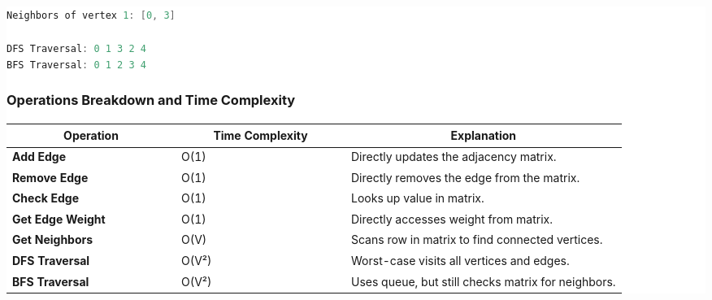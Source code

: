 ```java
Neighbors of vertex 1: [0, 3]

DFS Traversal: 0 1 3 2 4 
BFS Traversal: 0 1 2 3 4 

```

### **Operations Breakdown and Time Complexity**

<table data-full-width="true"><thead><tr><th width="194">Operation</th><th width="195">Time Complexity</th><th>Explanation</th></tr></thead><tbody><tr><td><strong>Add Edge</strong></td><td>O(1)</td><td>Directly updates the adjacency matrix.</td></tr><tr><td><strong>Remove Edge</strong></td><td>O(1)</td><td>Directly removes the edge from the matrix.</td></tr><tr><td><strong>Check Edge</strong></td><td>O(1)</td><td>Looks up value in matrix.</td></tr><tr><td><strong>Get Edge Weight</strong></td><td>O(1)</td><td>Directly accesses weight from matrix.</td></tr><tr><td><strong>Get Neighbors</strong></td><td>O(V)</td><td>Scans row in matrix to find connected vertices.</td></tr><tr><td><strong>DFS Traversal</strong></td><td>O(V²)</td><td>Worst-case visits all vertices and edges.</td></tr><tr><td><strong>BFS Traversal</strong></td><td>O(V²)</td><td>Uses queue, but still checks matrix for neighbors.</td></tr></tbody></table>
